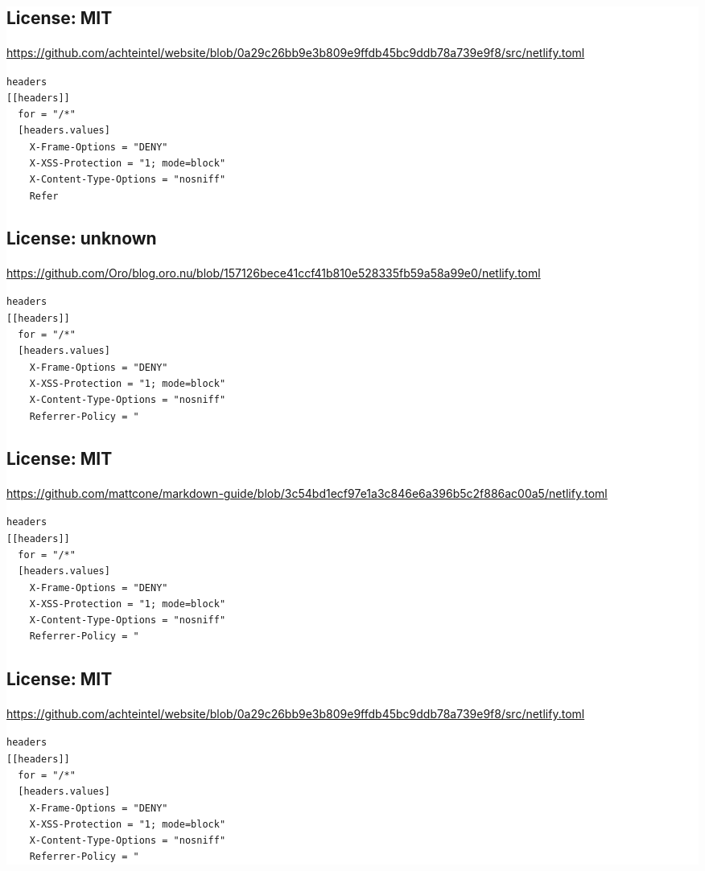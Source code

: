 
## License: MIT
https://github.com/achteintel/website/blob/0a29c26bb9e3b809e9ffdb45bc9ddb78a739e9f8/src/netlify.toml

```
headers
[[headers]]
  for = "/*"
  [headers.values]
    X-Frame-Options = "DENY"
    X-XSS-Protection = "1; mode=block"
    X-Content-Type-Options = "nosniff"
    Refer
```


## License: unknown
https://github.com/Oro/blog.oro.nu/blob/157126bece41ccf41b810e528335fb59a58a99e0/netlify.toml

```
headers
[[headers]]
  for = "/*"
  [headers.values]
    X-Frame-Options = "DENY"
    X-XSS-Protection = "1; mode=block"
    X-Content-Type-Options = "nosniff"
    Referrer-Policy = "
```


## License: MIT
https://github.com/mattcone/markdown-guide/blob/3c54bd1ecf97e1a3c846e6a396b5c2f886ac00a5/netlify.toml

```
headers
[[headers]]
  for = "/*"
  [headers.values]
    X-Frame-Options = "DENY"
    X-XSS-Protection = "1; mode=block"
    X-Content-Type-Options = "nosniff"
    Referrer-Policy = "
```


## License: MIT
https://github.com/achteintel/website/blob/0a29c26bb9e3b809e9ffdb45bc9ddb78a739e9f8/src/netlify.toml

```
headers
[[headers]]
  for = "/*"
  [headers.values]
    X-Frame-Options = "DENY"
    X-XSS-Protection = "1; mode=block"
    X-Content-Type-Options = "nosniff"
    Referrer-Policy = "
```
